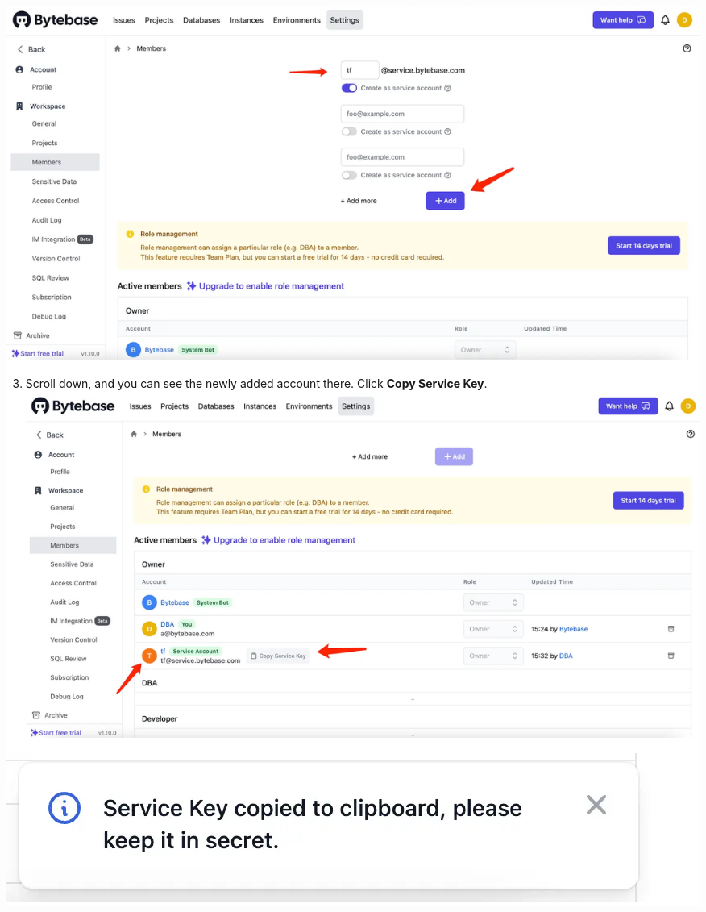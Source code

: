 ![bb-add-tf](/static/blog/manage-databases-in-bytebase-with-terraform/bb-add-tf.webp)

3. Scroll down, and you can see the newly added account there. Click **Copy Service Key**.
![bb-copy-tf-key](/static/blog/manage-databases-in-bytebase-with-terraform/bb-copy-tf-key.webp)

![bb-key-copied](/static/blog/manage-databases-in-bytebase-with-terraform/bb-key-copied.webp)
